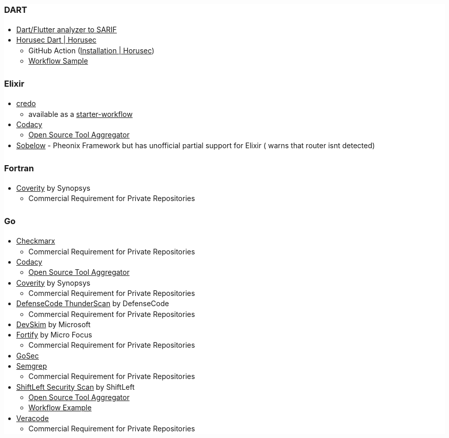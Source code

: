### DART
- [Dart/Flutter analyzer to SARIF](https://github.com/advanced-security/dart-analyzer-sarif)
- [Horusec Dart | Horusec](https://docs.horusec.io/docs/cli/analysis-tools/open-source-horusec-engine/horusec-dart/)
  - GitHub Action ([Installation | Horusec](https://docs.horusec.io/docs/cli/installation/#github-actions))
  - [Workflow Sample](https://github.com/octodemo/flutter-samples/blob/main/.github/workflows/horusec.yml)

### Elixir
- [credo](https://github.com/rrrene/credo)
   - available as a [starter-workflow](https://github.com/actions/starter-workflows/blob/main/code-scanning/credo.yml)
- [Codacy](https://github.com/codacy/codacy-analysis-cli-action)
  - [Open Source Tool Aggregator](https://docs.codacy.com/getting-started/supported-languages-and-tools/)
- [Sobelow](https://github.com/marketplace/actions/sobelow) - Pheonix Framework but has unofficial partial support for Elixir ( warns that router isnt detected)

### Fortran

- [Coverity](https://www.synopsys.com/software-integrity/security-testing/static-analysis-sast.html) by Synopsys
  - Commercial Requirement for Private Repositories

### Go

- [Checkmarx](https://checkmarx.com)
  - Commercial Requirement for Private Repositories
- [Codacy](https://github.com/codacy/codacy-analysis-cli-action)
  - [Open Source Tool Aggregator](https://docs.codacy.com/getting-started/supported-languages-and-tools/)
- [Coverity](https://www.synopsys.com/software-integrity/security-testing/static-analysis-sast.html) by Synopsys
  - Commercial Requirement for Private Repositories
- [DefenseCode ThunderScan](https://www.defensecode.com/thunderscan-sast/) by DefenseCode
  - Commercial Requirement for Private Repositories
- [DevSkim](https://github.com/microsoft/DevSkim) by Microsoft
- [Fortify](https://www.microfocus.com/en-us/cyberres/application-security/static-code-analyzer) by Micro Focus
  - Commercial Requirement for Private Repositories
- [GoSec](https://github.com/securego/gosec)
- [Semgrep](https://semgrep.dev/)
  - Commercial Requirement for Private Repositories
- [ShiftLeft Security Scan](https://github.com/ShiftLeftSecurity/scan-action) by ShiftLeft
  - [Open Source Tool Aggregator](https://github.com/ShiftLeftSecurity/sast-scan#bundled-tools)
  - [Workflow Example](https://github.com/octodemo/advance-security-php/blob/main/.github/workflows/shiftleft-analysis.yml)
- [Veracode](https://veracode.com/)
  - Commercial Requirement for Private Repositories
